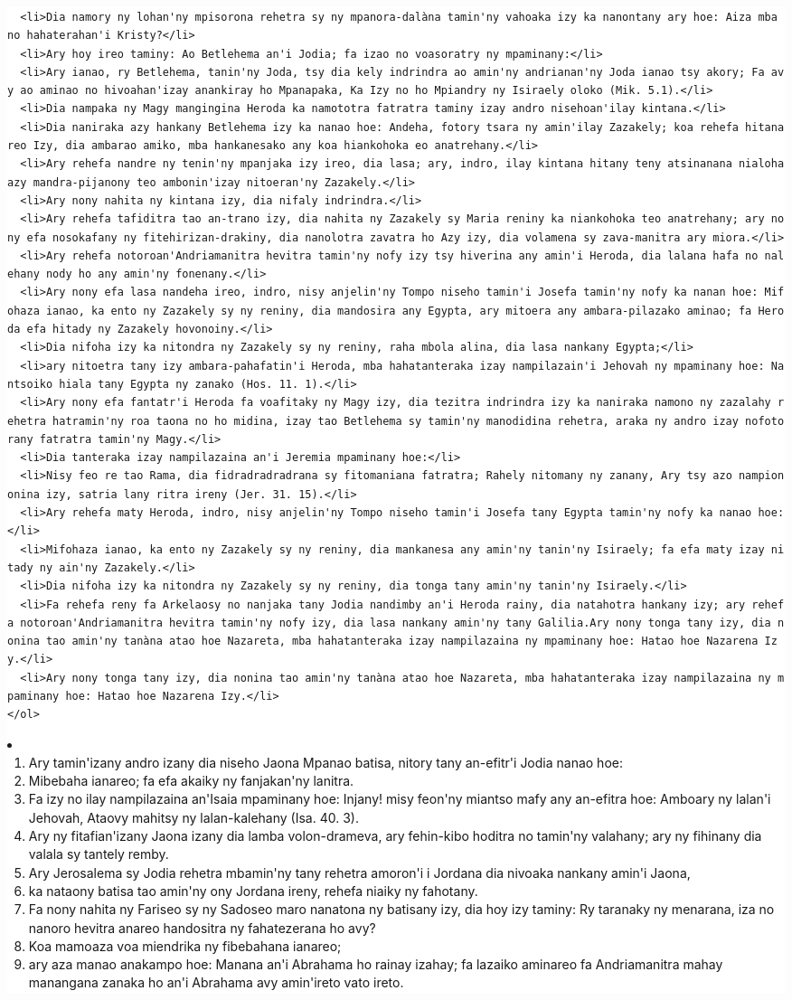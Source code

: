       <li>Dia namory ny lohan'ny mpisorona rehetra sy ny mpanora-dalàna tamin'ny vahoaka izy ka nanontany ary hoe: Aiza mba no hahaterahan'i Kristy?</li>
      <li>Ary hoy ireo taminy: Ao Betlehema an'i Jodia; fa izao no voasoratry ny mpaminany:</li>
      <li>Ary ianao, ry Betlehema, tanin'ny Joda, tsy dia kely indrindra ao amin'ny andrianan'ny Joda ianao tsy akory; Fa avy ao aminao no hivoahan'izay anankiray ho Mpanapaka, Ka Izy no ho Mpiandry ny Isiraely oloko (Mik. 5.1).</li>
      <li>Dia nampaka ny Magy mangingina Heroda ka namototra fatratra taminy izay andro nisehoan'ilay kintana.</li>
      <li>Dia naniraka azy hankany Betlehema izy ka nanao hoe: Andeha, fotory tsara ny amin'ilay Zazakely; koa rehefa hitanareo Izy, dia ambarao amiko, mba hankanesako any koa hiankohoka eo anatrehany.</li>
      <li>Ary rehefa nandre ny tenin'ny mpanjaka izy ireo, dia lasa; ary, indro, ilay kintana hitany teny atsinanana nialoha azy mandra-pijanony teo ambonin'izay nitoeran'ny Zazakely.</li>
      <li>Ary nony nahita ny kintana izy, dia nifaly indrindra.</li>
      <li>Ary rehefa tafiditra tao an-trano izy, dia nahita ny Zazakely sy Maria reniny ka niankohoka teo anatrehany; ary nony efa nosokafany ny fitehirizan-drakiny, dia nanolotra zavatra ho Azy izy, dia volamena sy zava-manitra ary miora.</li>
      <li>Ary rehefa notoroan'Andriamanitra hevitra tamin'ny nofy izy tsy hiverina any amin'i Heroda, dia lalana hafa no nalehany nody ho any amin'ny fonenany.</li>
      <li>Ary nony efa lasa nandeha ireo, indro, nisy anjelin'ny Tompo niseho tamin'i Josefa tamin'ny nofy ka nanan hoe: Mifohaza ianao, ka ento ny Zazakely sy ny reniny, dia mandosira any Egypta, ary mitoera any ambara-pilazako aminao; fa Heroda efa hitady ny Zazakely hovonoiny.</li>
      <li>Dia nifoha izy ka nitondra ny Zazakely sy ny reniny, raha mbola alina, dia lasa nankany Egypta;</li>
      <li>ary nitoetra tany izy ambara-pahafatin'i Heroda, mba hahatanteraka izay nampilazain'i Jehovah ny mpaminany hoe: Nantsoiko hiala tany Egypta ny zanako (Hos. 11. 1).</li>
      <li>Ary nony efa fantatr'i Heroda fa voafitaky ny Magy izy, dia tezitra indrindra izy ka naniraka namono ny zazalahy rehetra hatramin'ny roa taona no ho midina, izay tao Betlehema sy tamin'ny manodidina rehetra, araka ny andro izay nofotorany fatratra tamin'ny Magy.</li>
      <li>Dia tanteraka izay nampilazaina an'i Jeremia mpaminany hoe:</li>
      <li>Nisy feo re tao Rama, dia fidradradradrana sy fitomaniana fatratra; Rahely nitomany ny zanany, Ary tsy azo nampiononina izy, satria lany ritra ireny (Jer. 31. 15).</li>
      <li>Ary rehefa maty Heroda, indro, nisy anjelin'ny Tompo niseho tamin'i Josefa tany Egypta tamin'ny nofy ka nanao hoe:</li>
      <li>Mifohaza ianao, ka ento ny Zazakely sy ny reniny, dia mankanesa any amin'ny tanin'ny Isiraely; fa efa maty izay nitady ny ain'ny Zazakely.</li>
      <li>Dia nifoha izy ka nitondra ny Zazakely sy ny reniny, dia tonga tany amin'ny tanin'ny Isiraely.</li>
      <li>Fa rehefa reny fa Arkelaosy no nanjaka tany Jodia nandimby an'i Heroda rainy, dia natahotra hankany izy; ary rehefa notoroan'Andriamanitra hevitra tamin'ny nofy izy, dia lasa nankany amin'ny tany Galilia.Ary nony tonga tany izy, dia nonina tao amin'ny tanàna atao hoe Nazareta, mba hahatanteraka izay nampilazaina ny mpaminany hoe: Hatao hoe Nazarena Izy.</li>
      <li>Ary nony tonga tany izy, dia nonina tao amin'ny tanàna atao hoe Nazareta, mba hahatanteraka izay nampilazaina ny mpaminany hoe: Hatao hoe Nazarena Izy.</li>
    </ol>
  </li>
  <li>
    <ol>
      <li>Ary tamin'izany andro izany dia niseho Jaona Mpanao batisa, nitory tany an-efitr'i Jodia nanao hoe:</li>
      <li>Mibebaha ianareo; fa efa akaiky ny fanjakan'ny lanitra.</li>
      <li>Fa izy no ilay nampilazaina an'Isaia mpaminany hoe: Injany! misy feon'ny miantso mafy any an-efitra hoe: Amboary ny lalan'i Jehovah, Ataovy mahitsy ny lalan-kalehany (Isa. 40. 3).</li>
      <li>Ary ny fitafian'izany Jaona izany dia lamba volon-drameva, ary fehin-kibo hoditra no tamin'ny valahany; ary ny fihinany dia valala sy tantely remby.</li>
      <li>Ary Jerosalema sy Jodia rehetra mbamin'ny tany rehetra amoron'i i Jordana dia nivoaka nankany amin'i Jaona,</li>
      <li>ka nataony batisa tao amin'ny ony Jordana ireny, rehefa niaiky ny fahotany.</li>
      <li>Fa nony nahita ny Fariseo sy ny Sadoseo maro nanatona ny batisany izy, dia hoy izy taminy: Ry taranaky ny menarana, iza no nanoro hevitra anareo handositra ny fahatezerana ho avy?</li>
      <li>Koa mamoaza voa miendrika ny fibebahana ianareo;</li>
      <li>ary aza manao anakampo hoe: Manana an'i Abrahama ho rainay izahay; fa lazaiko aminareo fa Andriamanitra mahay manangana zanaka ho an'i Abrahama avy amin'ireto vato ireto.</li>
